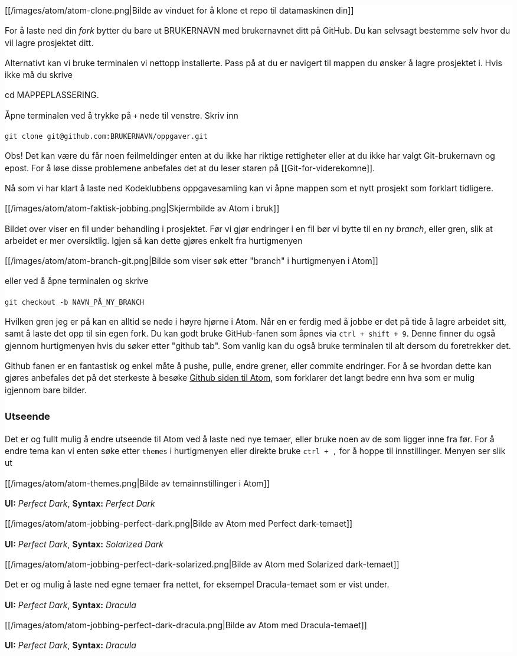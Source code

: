 [[/images/atom/atom-clone.png|Bilde av vinduet for å klone et repo til datamaskinen din]]

For å laste ned din *fork* bytter du bare ut BRUKERNAVN med brukernavnet ditt på
GitHub. Du kan selvsagt bestemme selv hvor du vil lagre prosjektet ditt.

Alternativt kan vi bruke terminalen vi nettopp installerte. Pass på at du er
navigert til mappen du ønsker å lagre prosjektet i. Hvis ikke må du skrive 

cd MAPPEPLASSERING. 

Åpne terminalen ved å trykke på `+` nede til venstre. Skriv inn

    git clone git@github.com:BRUKERNAVN/oppgaver.git

Obs! Det kan være du får noen feilmeldinger enten at du ikke har riktige
rettigheter eller at du ikke har valgt Git-brukernavn og epost. For å løse disse
problemene anbefales det at du leser staren på [[Git-for-viderekomne]].

Nå som vi har klart å laste ned Kodeklubbens oppgavesamling kan vi åpne mappen
som et nytt prosjekt som forklart tidligere.

[[/images/atom/atom-faktisk-jobbing.png|Skjermbilde av Atom i bruk]]

Bildet over viser en fil under behandling i prosjektet. Før vi gjør endringer i
en fil bør vi bytte til en ny _branch_, eller gren, slik at arbeidet er mer
oversiktlig. Igjen så kan dette gjøres enkelt fra hurtigmenyen

[[/images/atom/atom-branch-git.png|Bilde som viser søk etter "branch" i hurtigmenyen i Atom]]

eller ved å åpne terminalen og skrive

    git checkout -b NAVN_PÅ_NY_BRANCH

Hvilken gren jeg er på kan en alltid se nede i høyre hjørne i Atom. Når en er
ferdig med å jobbe er det på tide å lagre arbeidet sitt, samt å laste det opp
til sin egen fork. Du kan godt bruke GitHub-fanen som åpnes via `ctrl + shift +
9`. Denne finner du også gjennom hurtigmenyen hvis du søker etter "github tab".
Som vanlig kan du også bruke terminalen til alt dersom du foretrekker det.

Github fanen er en fantastisk og enkel måte å pushe, pulle, endre grener, eller
commite endringer. For å se hvordan dette kan gjøres anbefales det på det
sterkeste å besøke [Github siden til Atom](https://github.atom.io/), som
forklarer det langt bedre enn hva som er mulig igjennom bare bilder.

### Utseende

Det er og fullt mulig å endre utseende til Atom ved å laste ned nye temaer,
eller bruke noen av de som ligger inne fra før. For å endre tema kan vi enten
søke etter `themes` i hurtigmenyen eller direkte bruke `ctrl + ,` for å hoppe
til innstillinger. Menyen ser slik ut

[[/images/atom/atom-themes.png|Bilde av temainnstillinger i Atom]]

**UI:** _Perfect Dark_, **Syntax:** _Perfect Dark_

[[/images/atom/atom-jobbing-perfect-dark.png|Bilde av Atom med Perfect dark-temaet]]

**UI:** _Perfect Dark_, **Syntax:** _Solarized Dark_

[[/images/atom/atom-jobbing-perfect-dark-solarized.png|Bilde av Atom med Solarized dark-temaet]]

Det er og mulig å laste ned egne temaer fra nettet, for eksempel Dracula-temaet
som er vist under.

**UI:** _Perfect Dark_, **Syntax:** _Dracula_

[[/images/atom/atom-jobbing-perfect-dark-dracula.png|Bilde av Atom med Dracula-temaet]]


**UI:** _Perfect Dark_, **Syntax:** _Dracula_
